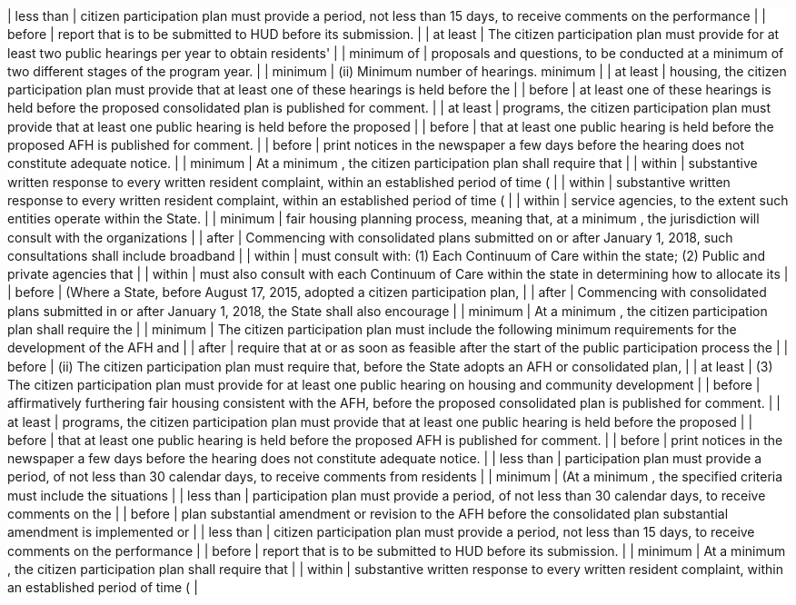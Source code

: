 | less than     | citizen participation plan must provide a period, not less than 15 days, to receive comments on the performance                           |
| before        | report that is to be submitted to HUD before  its submission.                                                                             |
| at least      | The citizen participation plan must provide for  at least two public hearings per year to obtain residents'                               |
| minimum of    | proposals and questions, to be conducted at a minimum of  two different stages of the program year.                                       |
| minimum       | (ii) Minimum number of hearings. minimum                                                                                                  |
| at least      | housing, the citizen participation plan must provide that at least one of these hearings is held before the                               |
| before        | at least one of these hearings is held before  the proposed consolidated plan is published for comment.                                   |
| at least      | programs, the citizen participation plan must provide that at least one public hearing is held before the proposed                        |
| before        | that at least one public hearing is held before  the proposed AFH is published for comment.                                               |
| before        | print notices in the newspaper a few days before  the hearing does not constitute adequate notice.                                        |
| minimum       | At a  minimum , the citizen participation plan shall require that                                                                         |
| within        | substantive written response to every written resident complaint, within  an established period of time (                                 |
| within        | substantive written response to every written resident complaint, within  an established period of time (                                 |
| within        | service agencies, to the extent such entities operate within  the State.                                                                  |
| minimum       | fair housing planning process, meaning that, at a minimum , the jurisdiction will consult with the organizations                          |
| after         | Commencing with consolidated plans submitted on or  after January 1, 2018, such consultations shall include broadband                     |
| within        | must consult with: (1) Each Continuum of Care within the state; (2) Public and private agencies that                                      |
| within        | must also consult with each Continuum of Care within the state in determining how to allocate its                                         |
| before        | (Where a State,  before August 17, 2015, adopted a citizen participation plan,                                                            |
| after         | Commencing with consolidated plans submitted in or  after January 1, 2018, the State shall also encourage                                 |
| minimum       | At a  minimum , the citizen participation plan shall require the                                                                          |
| minimum       | The citizen participation plan must include the following  minimum requirements for the development of the AFH and                        |
| after         | require that at or as soon as feasible after the start of the public participation process the                                            |
| before        | (ii) The citizen participation plan must require that,  before the State adopts an AFH or consolidated plan,                              |
| at least      | (3) The citizen participation plan must provide for  at least one public hearing on housing and community development                     |
| before        | affirmatively furthering fair housing consistent with the AFH, before  the proposed consolidated plan is published for comment.           |
| at least      | programs, the citizen participation plan must provide that at least one public hearing is held before the proposed                        |
| before        | that at least one public hearing is held before  the proposed AFH is published for comment.                                               |
| before        | print notices in the newspaper a few days before  the hearing does not constitute adequate notice.                                        |
| less than     | participation plan must provide a period, of not less than 30 calendar days, to receive comments from residents                           |
| minimum       | (At a  minimum , the specified criteria must include the situations                                                                       |
| less than     | participation plan must provide a period, of not less than 30 calendar days, to receive comments on the                                   |
| before        | plan substantial amendment or revision to the AFH before the consolidated plan substantial amendment is implemented or                    |
| less than     | citizen participation plan must provide a period, not less than 15 days, to receive comments on the performance                           |
| before        | report that is to be submitted to HUD before  its submission.                                                                             |
| minimum       | At a  minimum , the citizen participation plan shall require that                                                                         |
| within        | substantive written response to every written resident complaint, within  an established period of time (                                 |